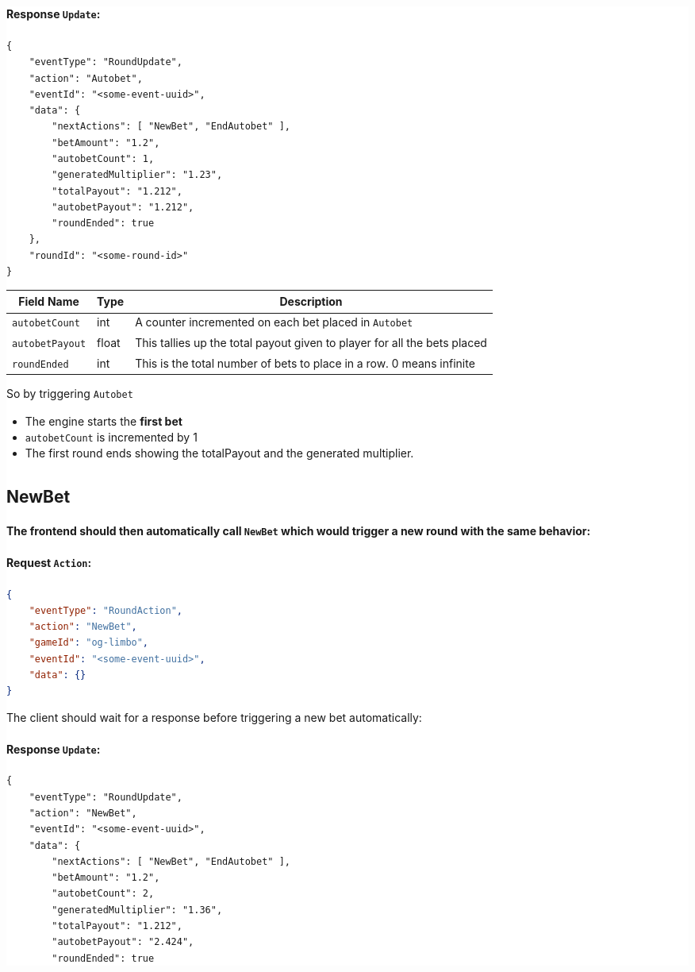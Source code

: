 #### Response `Update`:

```json:no-line-numbers
{
    "eventType": "RoundUpdate",
    "action": "Autobet",
    "eventId": "<some-event-uuid>",
    "data": {
        "nextActions": [ "NewBet", "EndAutobet" ],
        "betAmount": "1.2",
        "autobetCount": 1,
        "generatedMultiplier": "1.23",
        "totalPayout": "1.212",
        "autobetPayout": "1.212",
        "roundEnded": true
    },
    "roundId": "<some-round-id>"
}
```
| Field Name | Type  | Description|
|----|---|-----|
| `autobetCount` | int | A counter incremented on each bet placed in `Autobet` | 
| `autobetPayout` | float | This  tallies up the total payout given to player for all the bets placed|
| `roundEnded` | int | This is the total number of bets to place in a row. 0 means infinite |


So by triggering `Autobet`
- The engine starts the **first bet**
- `autobetCount` is incremented by 1
- The first round ends showing the totalPayout and the generated multiplier.

## NewBet
**The frontend should then automatically call `NewBet` which would trigger a new round with the same behavior:**

#### Request `Action`:
```json
{
	"eventType": "RoundAction",
	"action": "NewBet",
	"gameId": "og-limbo",
    "eventId": "<some-event-uuid>",
	"data": {}
}
```

The client should wait for a response before triggering a new bet automatically: 

#### Response `Update`:

```json:no-line-numbers
{
    "eventType": "RoundUpdate",
    "action": "NewBet",
    "eventId": "<some-event-uuid>",
    "data": {
        "nextActions": [ "NewBet", "EndAutobet" ],
        "betAmount": "1.2",
        "autobetCount": 2,
        "generatedMultiplier": "1.36",
        "totalPayout": "1.212",
        "autobetPayout": "2.424",
        "roundEnded": true

```